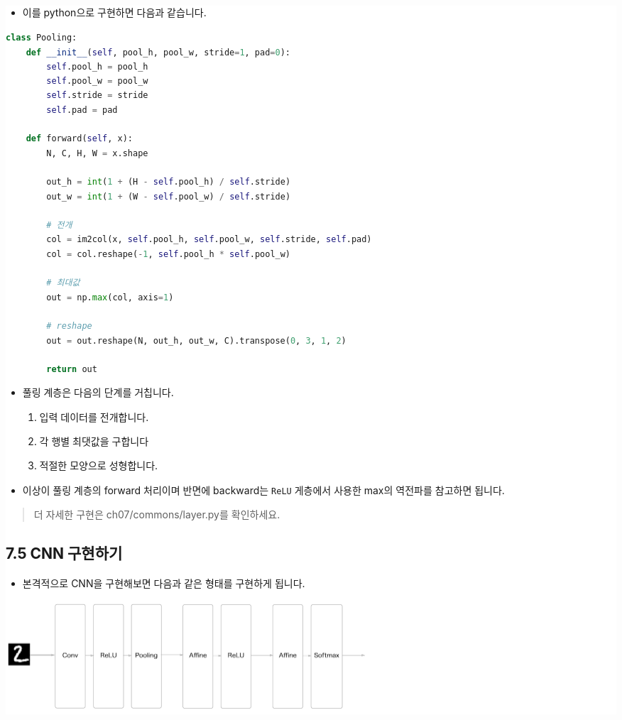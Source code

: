 - 이를 python으로 구현하면 다음과 같습니다.

```python
class Pooling:
    def __init__(self, pool_h, pool_w, stride=1, pad=0):
        self.pool_h = pool_h
        self.pool_w = pool_w
        self.stride = stride
        self.pad = pad

    def forward(self, x):
        N, C, H, W = x.shape

        out_h = int(1 + (H - self.pool_h) / self.stride)
        out_w = int(1 + (W - self.pool_w) / self.stride)

        # 전개
        col = im2col(x, self.pool_h, self.pool_w, self.stride, self.pad)
        col = col.reshape(-1, self.pool_h * self.pool_w)

        # 최대값
        out = np.max(col, axis=1)

        # reshape
        out = out.reshape(N, out_h, out_w, C).transpose(0, 3, 1, 2)

        return out
```

- 풀링 계층은 다음의 단계를 거칩니다.

  1. 입력 데이터를 전개합니다.

  2. 각 행별 최댓값을 구합니다

  3. 적절한 모양으로 성형합니다.

- 이상이 풀링 계층의 forward 처리이며 반면에 backward는 `ReLU` 게층에서 사용한 max의 역전파를 참고하면 됩니다.

> 더 자세한 구현은 ch07/commons/layer.py를 확인하세요.

## 7.5 CNN 구현하기

- 본격적으로 CNN을 구현해보면 다음과 같은 형태를 구현하게 됩니다.

<img src="README.assets/fig 7-23.png" alt="fig 7-23" style="zoom:50%;" />
